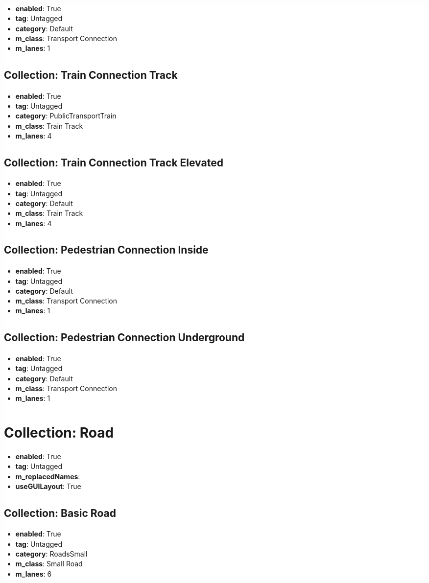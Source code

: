    * **enabled**: True
   * **tag**: Untagged
   * **category**: Default
   * **m_class**: Transport Connection
   * **m_lanes**: 1

Collection: Train Connection Track
-----------------------

   * **enabled**: True
   * **tag**: Untagged
   * **category**: PublicTransportTrain
   * **m_class**: Train Track
   * **m_lanes**: 4

Collection: Train Connection Track Elevated
-----------------------

   * **enabled**: True
   * **tag**: Untagged
   * **category**: Default
   * **m_class**: Train Track
   * **m_lanes**: 4

Collection: Pedestrian Connection Inside
-----------------------

   * **enabled**: True
   * **tag**: Untagged
   * **category**: Default
   * **m_class**: Transport Connection
   * **m_lanes**: 1

Collection: Pedestrian Connection Underground
-----------------------

   * **enabled**: True
   * **tag**: Untagged
   * **category**: Default
   * **m_class**: Transport Connection
   * **m_lanes**: 1



Collection: Road
=======================

   * **enabled**: True
   * **tag**: Untagged
   * **m_replacedNames**: 
   * **useGUILayout**: True

Collection: Basic Road
-----------------------

   * **enabled**: True
   * **tag**: Untagged
   * **category**: RoadsSmall
   * **m_class**: Small Road
   * **m_lanes**: 6
